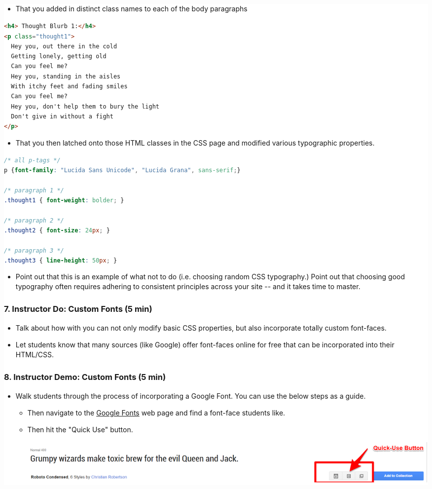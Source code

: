   * That you added in distinct class names to each of the body paragraphs

  ```html
  <h4> Thought Blurb 1:</h4>
  <p class="thought1">
    Hey you, out there in the cold
    Getting lonely, getting old
    Can you feel me?
    Hey you, standing in the aisles
    With itchy feet and fading smiles
    Can you feel me?
    Hey you, don't help them to bury the light
    Don't give in without a fight
  </p>
  ```

  * That you then latched onto those HTML classes in the CSS page and modified various typographic properties.

  ```css
  /* all p-tags */
  p {font-family: "Lucida Sans Unicode", "Lucida Grana", sans-serif;}

  /* paragraph 1 */
  .thought1 { font-weight: bolder; }

  /* paragraph 2 */
  .thought2 { font-size: 24px; }

  /* paragraph 3 */
  .thought3 { line-height: 50px; }
  ```

* Point out that this is an example of what not to do (i.e. choosing random CSS typography.) Point out that choosing good typography often requires adhering to consistent principles across your site -- and it takes time to master.

### 7. Instructor Do: Custom Fonts (5 min)

* Talk about how with you can not only modify basic CSS properties, but also incorporate totally custom font-faces.

* Let students know that many sources (like Google) offer font-faces online for free that can be incorporated into their HTML/CSS.

### 8. Instructor Demo: Custom Fonts (5 min)

* Walk students through the process of incorporating a Google Font. You can use the below steps as a guide.

  * Then navigate to the [Google Fonts](https://www.google.com/fonts) web page and find a font-face students like.

  * Then hit the "Quick Use" button.

    ![2-GoogleFonts_1](Images/2-GoogleFonts_1.png)
